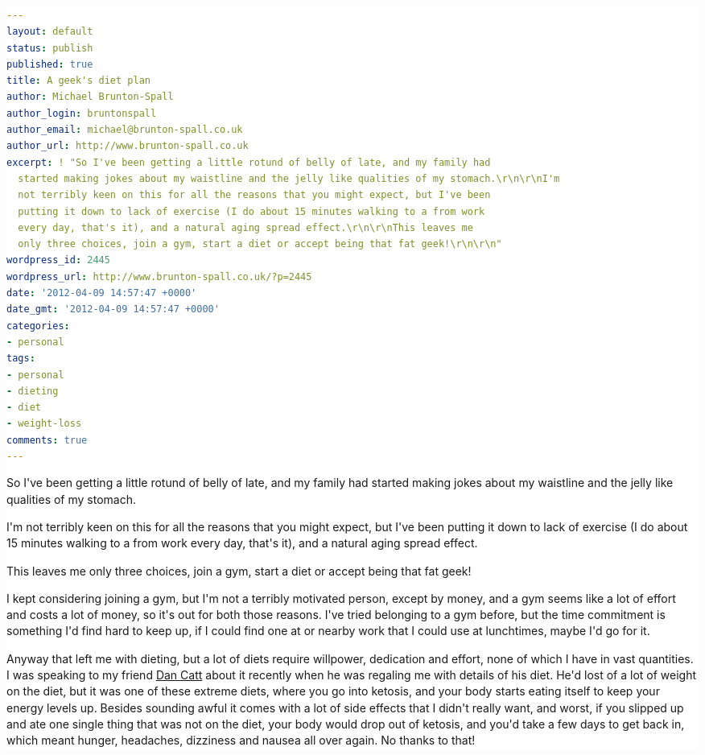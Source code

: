 ```yaml
---
layout: default
status: publish
published: true
title: A geek's diet plan
author: Michael Brunton-Spall
author_login: bruntonspall
author_email: michael@brunton-spall.co.uk
author_url: http://www.brunton-spall.co.uk
excerpt: ! "So I've been getting a little rotund of belly of late, and my family had
  started making jokes about my waistline and the jelly like qualities of my stomach.\r\n\r\nI'm
  not terribly keen on this for all the reasons that you might expect, but I've been
  putting it down to lack of exercise (I do about 15 minutes walking to a from work
  every day, that's it), and a natural aging spread effect.\r\n\r\nThis leaves me
  only three choices, join a gym, start a diet or accept being that fat geek!\r\n\r\n"
wordpress_id: 2445
wordpress_url: http://www.brunton-spall.co.uk/?p=2445
date: '2012-04-09 14:57:47 +0000'
date_gmt: '2012-04-09 14:57:47 +0000'
categories:
- personal
tags:
- personal
- dieting
- diet
- weight-loss
comments: true
---
```

So I've been getting a little rotund of belly of late, and my family had started making jokes about my waistline and the jelly like qualities of my stomach.

I'm not terribly keen on this for all the reasons that you might expect, but I've been putting it down to lack of exercise (I do about 15 minutes walking to a from work every day, that's it), and a natural aging spread effect.

This leaves me only three choices, join a gym, start a diet or accept being that fat geek!



I kept considering joining a gym, but I'm not a terribly motivated person, except by money, and a gym seems like a lot of effort and costs a lot of money, so it's out for both those reasons. I've tried belonging to a gym before, but the time commitment is something I'd find hard to keep up, if I could find one at or nearby work that I could use at lunchtimes, maybe I'd go for it.

Anyway that left me with dieting, but a lot of diets require willpower, dedication and effort, none of which I have in vast quantities. I was speaking to my friend <a href="http://revdancatt.com/" target="_blank">Dan Catt</a> about it recently when he was regaling me with details of his diet. He'd lost of a lot of weight on the diet, but it was one of these extreme diets, where you go into ketosis, and your body starts eating itself to keep your energy levels up. Besides sounding awful it comes with a lot of side effects that I didn't really want, and worst, if you slipped up and ate one single thing that was not on the diet, your body would drop out of ketosis, and you'd take a few days to get back in, which meant hunger, headaches, dizziness and nausea all over again. No thanks to that!
